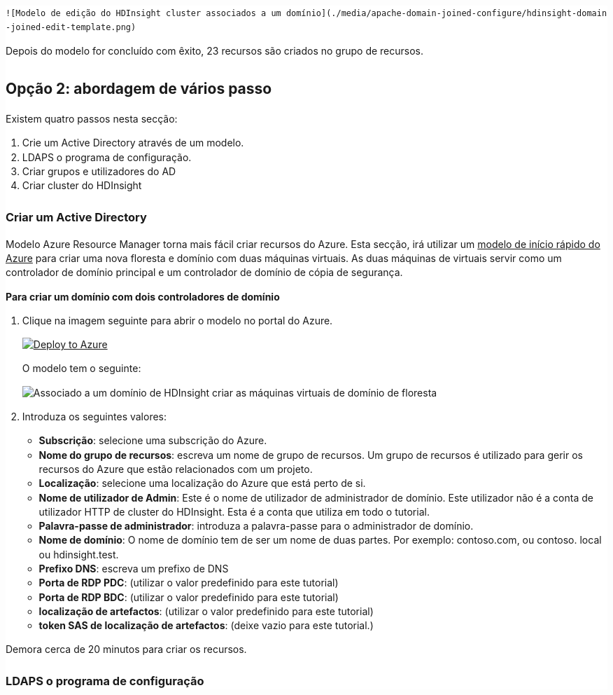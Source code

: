     ![Modelo de edição do HDInsight cluster associados a um domínio](./media/apache-domain-joined-configure/hdinsight-domain-joined-edit-template.png)

Depois do modelo for concluído com êxito, 23 recursos são criados no grupo de recursos.

## <a name="option-2-multi-step-approach"></a>Opção 2: abordagem de vários passo

Existem quatro passos nesta secção:

1. Crie um Active Directory através de um modelo.
2. LDAPS o programa de configuração.
3. Criar grupos e utilizadores do AD
4. Criar cluster do HDInsight

### <a name="create-an-active-directory"></a>Criar um Active Directory

Modelo Azure Resource Manager torna mais fácil criar recursos do Azure. Esta secção, irá utilizar um [modelo de início rápido do Azure](https://azure.microsoft.com/resources/templates/active-directory-new-domain-ha-2-dc/) para criar uma nova floresta e domínio com duas máquinas virtuais. As duas máquinas de virtuais servir como um controlador de domínio principal e um controlador de domínio de cópia de segurança.

**Para criar um domínio com dois controladores de domínio**

1. Clique na imagem seguinte para abrir o modelo no portal do Azure.

    <a href="https://portal.azure.com/#create/Microsoft.Template/uri/https%3A%2F%2Fraw.githubusercontent.com%2FAzure%2Fazure-quickstart-templates%2Fmaster%2Factive-directory-new-domain-ha-2-dc%2Fazuredeploy.json" target="_blank"><img src="./media/apache-domain-joined-configure/deploy-to-azure.png" alt="Deploy to Azure"></a>

    O modelo tem o seguinte:

    ![Associado a um domínio de HDInsight criar as máquinas virtuais de domínio de floresta](./media/apache-domain-joined-configure/hdinsight-domain-joined-create-arm-template.png)

2. Introduza os seguintes valores:

    - **Subscrição**: selecione uma subscrição do Azure.
    - **Nome do grupo de recursos**: escreva um nome de grupo de recursos.  Um grupo de recursos é utilizado para gerir os recursos do Azure que estão relacionados com um projeto.
    - **Localização**: selecione uma localização do Azure que está perto de si.
    - **Nome de utilizador de Admin**: Este é o nome de utilizador de administrador de domínio. Este utilizador não é a conta de utilizador HTTP de cluster do HDInsight. Esta é a conta que utiliza em todo o tutorial.
    - **Palavra-passe de administrador**: introduza a palavra-passe para o administrador de domínio.
    - **Nome de domínio**: O nome de domínio tem de ser um nome de duas partes. Por exemplo: contoso.com, ou contoso. local ou hdinsight.test.
    - **Prefixo DNS**: escreva um prefixo de DNS
    - **Porta de RDP PDC**: (utilizar o valor predefinido para este tutorial)
    - **Porta de RDP BDC**: (utilizar o valor predefinido para este tutorial)
    - **localização de artefactos**: (utilizar o valor predefinido para este tutorial)
    - **token SAS de localização de artefactos**: (deixe vazio para este tutorial.)

Demora cerca de 20 minutos para criar os recursos.

### <a name="setup-ldaps"></a>LDAPS o programa de configuração
